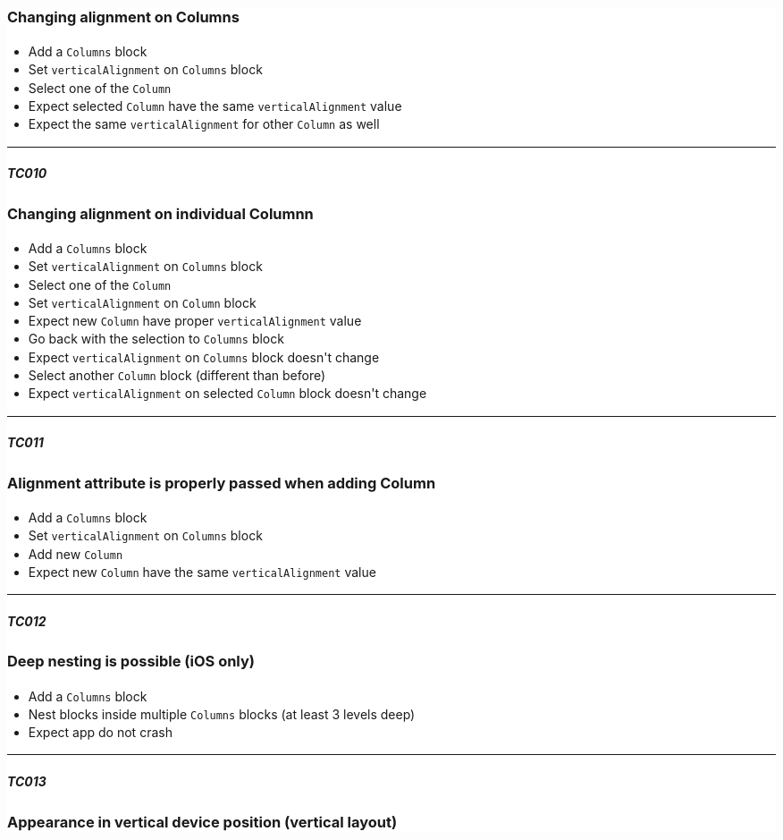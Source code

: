 ### Changing alignment on Columns

- Add a `Columns` block
- Set `verticalAlignment` on `Columns` block
- Select one of the `Column`
- Expect selected `Column` have the same `verticalAlignment` value
- Expect the same `verticalAlignment` for other `Column` as well

--------------------------------------------------------------------------------

##### TC010

### Changing alignment on individual Columnn

- Add a `Columns` block
- Set `verticalAlignment` on `Columns` block
- Select one of the `Column`
- Set `verticalAlignment` on `Column` block
- Expect new `Column` have proper `verticalAlignment` value
- Go back with the selection to `Columns` block
- Expect `verticalAlignment` on `Columns` block doesn't change
- Select another `Column` block (different than before)
- Expect `verticalAlignment` on selected `Column` block doesn't change

--------------------------------------------------------------------------------

##### TC011

### Alignment attribute is properly passed when adding Column

- Add a `Columns` block
- Set `verticalAlignment` on `Columns` block
- Add new `Column`
- Expect new `Column` have the same `verticalAlignment` value

--------------------------------------------------------------------------------

##### TC012

### Deep nesting is possible (iOS only)

- Add a `Columns` block
- Nest blocks inside multiple `Columns` blocks (at least 3 levels deep)
- Expect app do not crash

--------------------------------------------------------------------------------

##### TC013

### Appearance in vertical device position (vertical layout)
